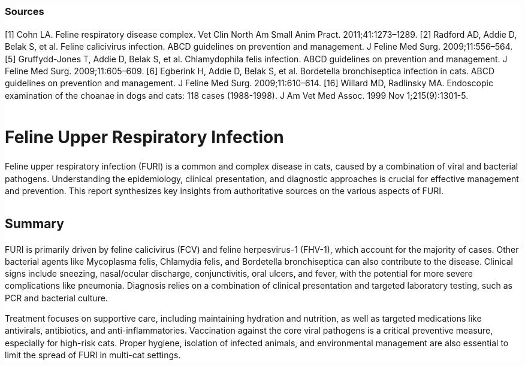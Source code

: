 ### Sources
[1] Cohn LA. Feline respiratory disease complex. Vet Clin North Am Small Anim Pract. 2011;41:1273–1289.
[2] Radford AD, Addie D, Belak S, et al. Feline calicivirus infection. ABCD guidelines on prevention and management. J Feline Med Surg. 2009;11:556–564.
[5] Gruffydd-Jones T, Addie D, Belak S, et al. Chlamydophila felis infection. ABCD guidelines on prevention and management. J Feline Med Surg. 2009;11:605–609.
[6] Egberink H, Addie D, Belak S, et al. Bordetella bronchiseptica infection in cats. ABCD guidelines on prevention and management. J Feline Med Surg. 2009;11:610–614.
[16] Willard MD, Radlinsky MA. Endoscopic examination of the choanae in dogs and cats: 118 cases (1988-1998). J Am Vet Med Assoc. 1999 Nov 1;215(9):1301-5.

# Feline Upper Respiratory Infection

Feline upper respiratory infection (FURI) is a common and complex disease in cats, caused by a combination of viral and bacterial pathogens. Understanding the epidemiology, clinical presentation, and diagnostic approaches is crucial for effective management and prevention. This report synthesizes key insights from authoritative sources on the various aspects of FURI.

## Summary

FURI is primarily driven by feline calicivirus (FCV) and feline herpesvirus-1 (FHV-1), which account for the majority of cases. Other bacterial agents like Mycoplasma felis, Chlamydia felis, and Bordetella bronchiseptica can also contribute to the disease. Clinical signs include sneezing, nasal/ocular discharge, conjunctivitis, oral ulcers, and fever, with the potential for more severe complications like pneumonia. Diagnosis relies on a combination of clinical presentation and targeted laboratory testing, such as PCR and bacterial culture.

Treatment focuses on supportive care, including maintaining hydration and nutrition, as well as targeted medications like antivirals, antibiotics, and anti-inflammatories. Vaccination against the core viral pathogens is a critical preventive measure, especially for high-risk cats. Proper hygiene, isolation of infected animals, and environmental management are also essential to limit the spread of FURI in multi-cat settings.